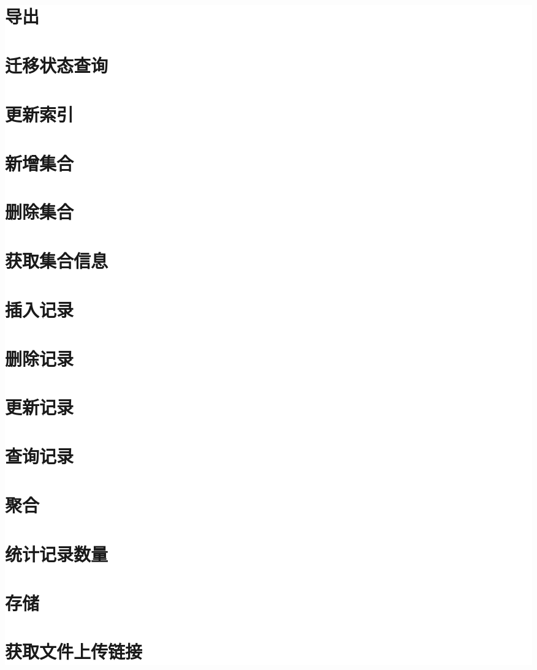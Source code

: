 
# 导出


# 迁移状态查询


# 更新索引


# 新增集合


# 删除集合


# 获取集合信息


# 插入记录


# 删除记录


# 更新记录


# 查询记录


# 聚合


# 统计记录数量


# 存储


# 获取文件上传链接
